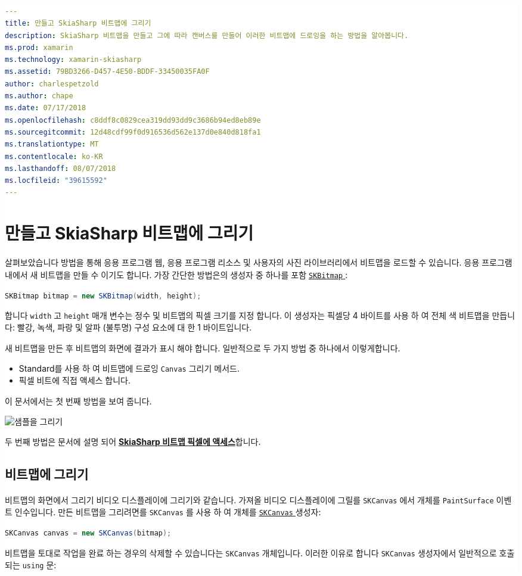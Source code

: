```yaml
---
title: 만들고 SkiaSharp 비트맵에 그리기
description: SkiaSharp 비트맵을 만들고 그에 따라 캔버스를 만들어 이러한 비트맵에 드로잉을 하는 방법을 알아봅니다.
ms.prod: xamarin
ms.technology: xamarin-skiasharp
ms.assetid: 79BD3266-D457-4E50-BDDF-33450035FA0F
author: charlespetzold
ms.author: chape
ms.date: 07/17/2018
ms.openlocfilehash: c8ddf8c0829cea319dd93dd9c3686b94ed8eb89e
ms.sourcegitcommit: 12d48cdf99f0d916536d562e137d0e840d818fa1
ms.translationtype: MT
ms.contentlocale: ko-KR
ms.lasthandoff: 08/07/2018
ms.locfileid: "39615592"
---
```

# <a name="creating-and-drawing-on-skiasharp-bitmaps"></a>만들고 SkiaSharp 비트맵에 그리기

살펴보았습니다 방법을 통해 응용 프로그램 웹, 응용 프로그램 리소스 및 사용자의 사진 라이브러리에서 비트맵을 로드할 수 있습니다. 응용 프로그램 내에서 새 비트맵을 만들 수 이기도 합니다. 가장 간단한 방법은의 생성자 중 하나를 포함 [ `SKBitmap` ](https://developer.xamarin.com/api/constructor/SkiaSharp.SKBitmap.SKBitmap/p/System.Int32/System.Int32/System.Boolean/):

```csharp
SKBitmap bitmap = new SKBitmap(width, height);
```

합니다 `width` 고 `height` 매개 변수는 정수 및 비트맵의 픽셀 크기를 지정 합니다. 이 생성자는 픽셀당 4 바이트를 사용 하 여 전체 색 비트맵을 만듭니다: 빨강, 녹색, 파랑 및 알파 (불투명) 구성 요소에 대 한 1 바이트입니다. 

새 비트맵을 만든 후 비트맵의 화면에 결과가 표시 해야 합니다. 일반적으로 두 가지 방법 중 하나에서 이렇게합니다.

- Standard를 사용 하 여 비트맵에 드로잉 `Canvas` 그리기 메서드.
- 픽셀 비트에 직접 액세스 합니다.

이 문서에서는 첫 번째 방법을 보여 줍니다.

![샘플을 그리기](drawing-images/DrawingSample.png "샘플 그리기")

두 번째 방법은 문서에 설명 되어 [ **SkiaSharp 비트맵 픽셀에 액세스**](pixel-bits.md)합니다.

## <a name="drawing-on-the-bitmap"></a>비트맵에 그리기

비트맵의 화면에서 그리기 비디오 디스플레이에 그리기와 같습니다. 가져올 비디오 디스플레이에 그릴를 `SKCanvas` 에서 개체를 `PaintSurface` 이벤트 인수입니다. 만든 비트맵을 그리려면를 `SKCanvas` 를 사용 하 여 개체를 [ `SKCanvas` ](https://developer.xamarin.com/api/constructor/SkiaSharp.SKCanvas.SKCanvas/p/SkiaSharp.SKBitmap/) 생성자:

```csharp
SKCanvas canvas = new SKCanvas(bitmap);
```

비트맵을 토대로 작업을 완료 하는 경우의 삭제할 수 있습니다는 `SKCanvas` 개체입니다. 이러한 이유로 합니다 `SKCanvas` 생성자에서 일반적으로 호출 되는 `using` 문:
